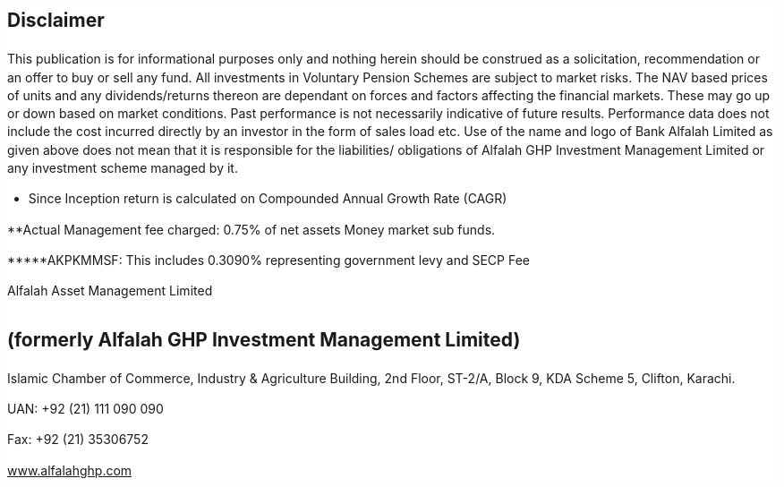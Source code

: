## Disclaimer

This publication is for informational purposes only and nothing herein should be construed as a solicitation, recommendation or an offer to buy or sell any fund. All investments in Voluntary Pension Schemes are subject to market risks. The NAV based prices of units and any dividends/returns thereon are dependant on forces and factors affecting the financial markets. These may go up or down based on market conditions. Past performance is not necessarily indicative of future results. Performance data does not include the cost incurred directly by an investor in the form of sales load etc. Use of the name and logo of Bank Alfalah Limited as given above does not mean that it is responsible for the liabilities/ obligations of Alfalah GHP Investment Management Limited or any investment scheme managed by it.

- Since Inception return is calculated on Compounded Annual Growth Rate (CAGR)

\*\*Actual Management fee charged: 0.75% of net assets Money market sub funds.

**\***AKPKMMSF: This includes 0.3090% representing government levy and SECP Fee

Alfalah Asset Management Limited

## (formerly Alfalah GHP Investment Management Limited)

Islamic Chamber of Commerce, Industry & Agriculture Building, 2nd Floor, ST-2/A, Block 9, KDA Scheme 5, Clifton, Karachi.

UAN: +92 (21) 111 090 090

Fax: +92 (21) 35306752

www.alfalahghp.com
